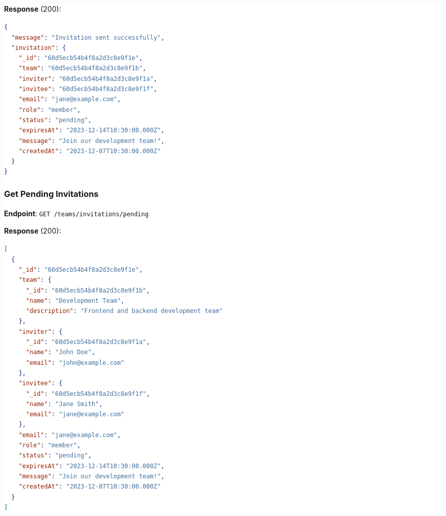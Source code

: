 **Response** (200):

```json
{
  "message": "Invitation sent successfully",
  "invitation": {
    "_id": "60d5ecb54b4f8a2d3c8e9f1e",
    "team": "60d5ecb54b4f8a2d3c8e9f1b",
    "inviter": "60d5ecb54b4f8a2d3c8e9f1a",
    "invitee": "60d5ecb54b4f8a2d3c8e9f1f",
    "email": "jane@example.com",
    "role": "member",
    "status": "pending",
    "expiresAt": "2023-12-14T10:30:00.000Z",
    "message": "Join our development team!",
    "createdAt": "2023-12-07T10:30:00.000Z"
  }
}
```

### Get Pending Invitations

**Endpoint**: `GET /teams/invitations/pending`

**Response** (200):

```json
[
  {
    "_id": "60d5ecb54b4f8a2d3c8e9f1e",
    "team": {
      "_id": "60d5ecb54b4f8a2d3c8e9f1b",
      "name": "Development Team",
      "description": "Frontend and backend development team"
    },
    "inviter": {
      "_id": "60d5ecb54b4f8a2d3c8e9f1a",
      "name": "John Doe",
      "email": "john@example.com"
    },
    "invitee": {
      "_id": "60d5ecb54b4f8a2d3c8e9f1f",
      "name": "Jane Smith",
      "email": "jane@example.com"
    },
    "email": "jane@example.com",
    "role": "member",
    "status": "pending",
    "expiresAt": "2023-12-14T10:30:00.000Z",
    "message": "Join our development team!",
    "createdAt": "2023-12-07T10:30:00.000Z"
  }
]
```
